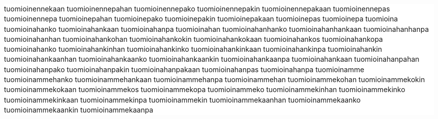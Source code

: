 tuomioinennekaan
tuomioinennepahan
tuomioinennepako
tuomioinennepakin
tuomioinennepakaan
tuomioinennepas
tuomioinennepa
tuomioinepahan
tuomioinepako
tuomioinepakin
tuomioinepakaan
tuomioinepas
tuomioinepa
tuomioina
tuomioinahanko
tuomioinahankaan
tuomioinahanpa
tuomioinahan
tuomioinahanhanko
tuomioinahanhankaan
tuomioinahanhanpa
tuomioinahanhan
tuomioinahankohan
tuomioinahankokin
tuomioinahankokaan
tuomioinahankos
tuomioinahankopa
tuomioinahanko
tuomioinahankinhan
tuomioinahankinko
tuomioinahankinkaan
tuomioinahankinpa
tuomioinahankin
tuomioinahankaanhan
tuomioinahankaanko
tuomioinahankaankin
tuomioinahankaanpa
tuomioinahankaan
tuomioinahanpahan
tuomioinahanpako
tuomioinahanpakin
tuomioinahanpakaan
tuomioinahanpas
tuomioinahanpa
tuomioinamme
tuomioinammehanko
tuomioinammehankaan
tuomioinammehanpa
tuomioinammehan
tuomioinammekohan
tuomioinammekokin
tuomioinammekokaan
tuomioinammekos
tuomioinammekopa
tuomioinammeko
tuomioinammekinhan
tuomioinammekinko
tuomioinammekinkaan
tuomioinammekinpa
tuomioinammekin
tuomioinammekaanhan
tuomioinammekaanko
tuomioinammekaankin
tuomioinammekaanpa